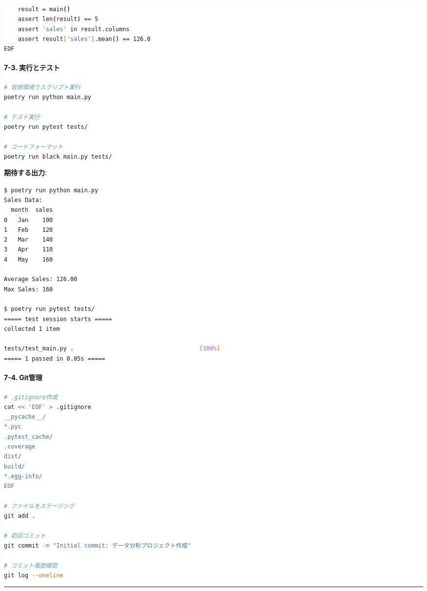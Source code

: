 ```bash
    result = main()
    assert len(result) == 5
    assert 'sales' in result.columns
    assert result['sales'].mean() == 126.0
EOF
```

#### 7-3. 実行とテスト
```bash
# 仮想環境でスクリプト実行
poetry run python main.py

# テスト実行
poetry run pytest tests/

# コードフォーマット
poetry run black main.py tests/
```

**期待する出力**:
```bash
$ poetry run python main.py
Sales Data:
  month  sales
0   Jan    100
1   Feb    120
2   Mar    140
3   Apr    110
4   May    160

Average Sales: 126.00
Max Sales: 160

$ poetry run pytest tests/
===== test session starts =====
collected 1 item

tests/test_main.py .                                    [100%]
===== 1 passed in 0.05s =====
```

#### 7-4. Git管理
```bash
# .gitignore作成
cat << 'EOF' > .gitignore
__pycache__/
*.pyc
.pytest_cache/
.coverage
dist/
build/
*.egg-info/
EOF

# ファイルをステージング
git add .

# 初回コミット
git commit -m "Initial commit: データ分析プロジェクト作成"

# コミット履歴確認
git log --oneline
```

---